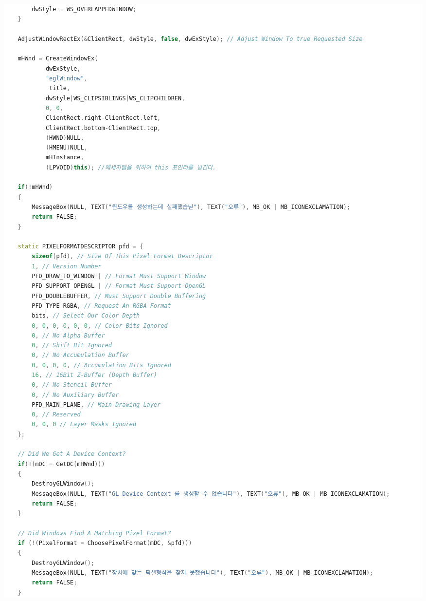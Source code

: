 ```cpp
        dwStyle = WS_OVERLAPPEDWINDOW; 
    }

    AdjustWindowRectEx(&ClientRect, dwStyle, false, dwExStyle); // Adjust Window To true Requested Size

    mHWnd = CreateWindowEx(
            dwExStyle,
            "eglWindow",
             title,
            dwStyle|WS_CLIPSIBLINGS|WS_CLIPCHILDREN,
            0, 0,
            ClientRect.right-ClientRect.left,
            ClientRect.bottom-ClientRect.top,
            (HWND)NULL,
            (HMENU)NULL,
            mHInstance,
            (LPVOID)this); //메세지맵을 위하여 this 포인터를 넘긴다.

    if(!mHWnd) 
    {
        MessageBox(NULL, TEXT("윈도우를 생성하는데 실패했습닏"), TEXT("오류"), MB_OK | MB_ICONEXCLAMATION);
        return FALSE;
    }

    static PIXELFORMATDESCRIPTOR pfd = {
        sizeof(pfd), // Size Of This Pixel Format Descriptor
        1, // Version Number
        PFD_DRAW_TO_WINDOW | // Format Must Support Window
        PFD_SUPPORT_OPENGL | // Format Must Support OpenGL
        PFD_DOUBLEBUFFER, // Must Support Double Buffering
        PFD_TYPE_RGBA, // Request An RGBA Format
        bits, // Select Our Color Depth
        0, 0, 0, 0, 0, 0, // Color Bits Ignored
        0, // No Alpha Buffer
        0, // Shift Bit Ignored
        0, // No Accumulation Buffer
        0, 0, 0, 0, // Accumulation Bits Ignored
        16, // 16Bit Z-Buffer (Depth Buffer)
        0, // No Stencil Buffer
        0, // No Auxiliary Buffer
        PFD_MAIN_PLANE, // Main Drawing Layer
        0, // Reserved
        0, 0, 0 // Layer Masks Ignored
    };

    // Did We Get A Device Context?
    if(!(mDC = GetDC(mHWnd)))
    { 
        DestroyGLWindow();
        MessageBox(NULL, TEXT("GL Device Context 를 생성할 수 없습니다"), TEXT("오류"), MB_OK | MB_ICONEXCLAMATION);
        return FALSE;
    }

    // Did Windows Find A Matching Pixel Format?
    if (!(PixelFormat = ChoosePixelFormat(mDC, &pfd)))
    {
        DestroyGLWindow();
        MessageBox(NULL, TEXT("장치에 맞는 픽셀형식을 찾지 못했습니다"), TEXT("오류"), MB_OK | MB_ICONEXCLAMATION);
        return FALSE;
    }

```